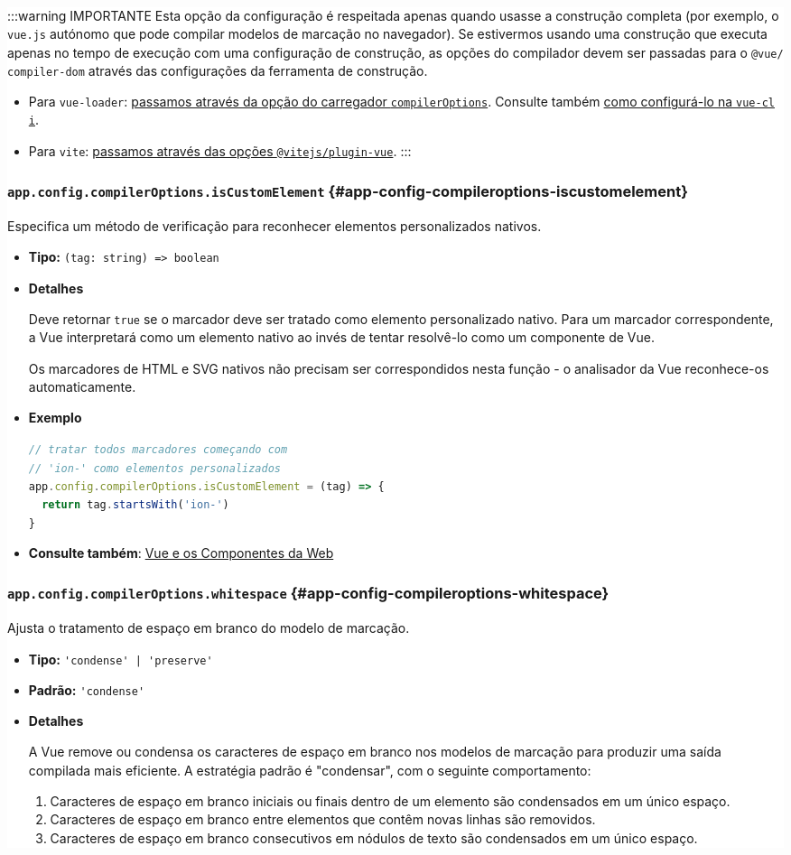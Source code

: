 :::warning IMPORTANTE
Esta opção da configuração é respeitada apenas quando usasse a construção completa (por exemplo, o `vue.js` autónomo que pode compilar modelos de marcação no navegador). Se estivermos usando uma construção que executa apenas no tempo de execução com uma configuração de construção, as opções do compilador devem ser passadas para o `@vue/compiler-dom` através das configurações da ferramenta de construção.

- Para `vue-loader`: [passamos através da opção do carregador `compilerOptions`](https://vue-loader.vuejs.org/options#compileroptions). Consulte também [como configurá-lo na `vue-cli`](https://cli.vuejs.org/guide/webpack#modifying-options-of-a-loader).

- Para `vite`: [passamos através das opções `@vitejs/plugin-vue`](https://github.com/vitejs/vite-plugin-vue/tree/main/packages/plugin-vue#options).
  :::

### `app.config.compilerOptions.isCustomElement` {#app-config-compileroptions-iscustomelement}

Especifica um método de verificação para reconhecer elementos personalizados nativos.

- **Tipo:** `(tag: string) => boolean`

- **Detalhes**

  Deve retornar `true` se o marcador deve ser tratado como elemento personalizado nativo. Para um marcador correspondente, a Vue interpretará como um elemento nativo ao invés de tentar resolvê-lo como um componente de Vue.

  Os marcadores de HTML e SVG nativos não precisam ser correspondidos nesta função - o analisador da Vue reconhece-os automaticamente.

- **Exemplo**

  ```js
  // tratar todos marcadores começando com
  // 'ion-' como elementos personalizados
  app.config.compilerOptions.isCustomElement = (tag) => {
    return tag.startsWith('ion-')
  }
  ```

- **Consulte também**: [Vue e os Componentes da Web](/guide/extras/web-components.html)

### `app.config.compilerOptions.whitespace` {#app-config-compileroptions-whitespace}

Ajusta o tratamento de espaço em branco do modelo de marcação.

- **Tipo:** `'condense' | 'preserve'`

- **Padrão:** `'condense'`

- **Detalhes**

  A Vue remove ou condensa os caracteres de espaço em branco nos modelos de marcação para produzir uma saída compilada mais eficiente. A estratégia padrão é "condensar", com o seguinte comportamento:

  1. Caracteres de espaço em branco iniciais ou finais dentro de um elemento são condensados em um único espaço.
  2. Caracteres de espaço em branco entre elementos que contêm novas linhas são removidos.
  3. Caracteres de espaço em branco consecutivos em nódulos de texto são condensados em um único espaço.
